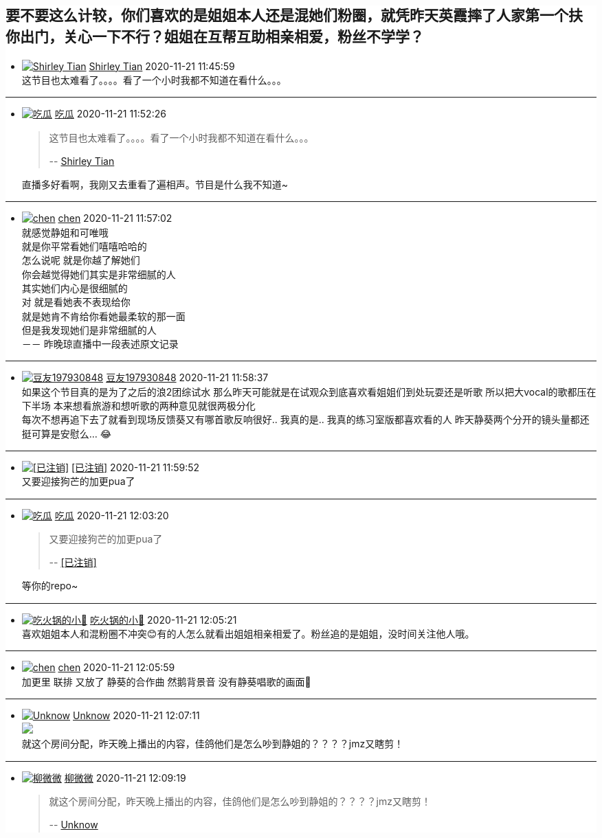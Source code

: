   要不要这么计较，你们喜欢的是姐姐本人还是混她们粉圈，就凭昨天英霞摔了人家第一个扶你出门，关心一下不行？姐姐在互帮互助相亲相爱，粉丝不学学？  
---
* [![Shirley Tian](../../image/icon/u150047836-2.jpg)](https://www.douban.com/people/150047836/)    [Shirley Tian](https://www.douban.com/people/150047836/)    2020-11-21 11:45:59  
  这节目也太难看了。。。。看了一个小时我都不知道在看什么。。。  
---
* [![吃瓜](../../image/icon/u219893584-2.jpg)](https://www.douban.com/people/219893584/)    [吃瓜](https://www.douban.com/people/219893584/)    2020-11-21 11:52:26  
  >这节目也太难看了。。。。看了一个小时我都不知道在看什么。。。  
  >
  >-- [Shirley Tian](https://www.douban.com/people/150047836/)  
  
  直播多好看啊，我刚又去重看了遍相声。节目是什么我不知道~  
---
* [![chen](../../image/icon/u179141216-2.jpg)](https://www.douban.com/people/179141216/)    [chen](https://www.douban.com/people/179141216/)    2020-11-21 11:57:02  
  就感觉静姐和可唯哦  
  就是你平常看她们嘻嘻哈哈的  
  怎么说呢 就是你越了解她们  
  你会越觉得她们其实是非常细腻的人  
  其实她们内心是很细腻的   
  对 就是看她表不表现给你  
  就是她肯不肯给你看她最柔软的那一面  
  但是我发现她们是非常细腻的人  
  －－ 昨晚琼直播中一段表述原文记录  
---
* [![豆友197930848](../../image/icon/u197930848-1.jpg)](https://www.douban.com/people/197930848/)    [豆友197930848](https://www.douban.com/people/197930848/)    2020-11-21 11:58:37  
  如果这个节目真的是为了之后的浪2团综试水 那么昨天可能就是在试观众到底喜欢看姐姐们到处玩耍还是听歌 所以把大vocal的歌都压在下半场 本来想看旅游和想听歌的两种意见就很两极分化   
  每次不想再追下去了就看到现场反馈葵又有哪首歌反响很好.. 我真的是.. 我真的练习室版都喜欢看的人  昨天静葵两个分开的镜头量都还挺可算是安慰么... 😂  
---
* [![[已注销]](../../image/icon/user_normal.jpg)](https://www.douban.com/people/219008874/)    [[已注销]](https://www.douban.com/people/219008874/)    2020-11-21 11:59:52  
  又要迎接狗芒的加更pua了  
---
* [![吃瓜](../../image/icon/u219893584-2.jpg)](https://www.douban.com/people/219893584/)    [吃瓜](https://www.douban.com/people/219893584/)    2020-11-21 12:03:20  
  >又要迎接狗芒的加更pua了  
  >
  >-- [[已注销]](https://www.douban.com/people/219008874/)  
  
  等你的repo~  
---
* [![吃火锅的小🐷](../../image/icon/u226463149-6.jpg)](https://www.douban.com/people/226463149/)    [吃火锅的小🐷](https://www.douban.com/people/226463149/)    2020-11-21 12:05:21  
  喜欢姐姐本人和混粉圈不冲突😊有的人怎么就看出姐姐相亲相爱了。粉丝追的是姐姐，没时间关注他人哦。  
---
* [![chen](../../image/icon/u179141216-2.jpg)](https://www.douban.com/people/179141216/)    [chen](https://www.douban.com/people/179141216/)    2020-11-21 12:05:59  
  加更里 联排 又放了 静葵的合作曲 然鹅背景音  没有静葵唱歌的画面🤬  
---
* [![Unknow](../../image/icon/u219306324-4.jpg)](https://www.douban.com/people/219306324/)    [Unknow](https://www.douban.com/people/219306324/)    2020-11-21 12:07:11  
  ![](../../image/richtext/p38309384.jpg)  
  就这个房间分配，昨天晚上播出的内容，佳鸽他们是怎么吵到静姐的？？？？jmz又瞎剪！  
---
* [![柳微微](../../image/icon/u149620484-5.jpg)](https://www.douban.com/people/149620484/)    [柳微微](https://www.douban.com/people/149620484/)    2020-11-21 12:09:19  
  >就这个房间分配，昨天晚上播出的内容，佳鸽他们是怎么吵到静姐的？？？？jmz又瞎剪！  
  >
  >-- [Unknow](https://www.douban.com/people/219306324/)  
  